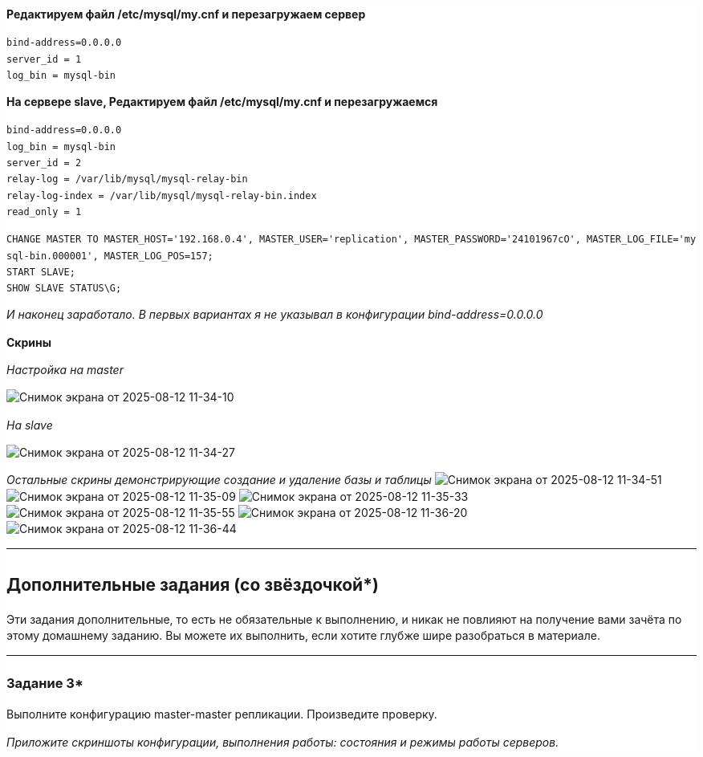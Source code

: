 **Редактируем файл /etc/mysql/my.cnf и перезагружаем сервер**  

```
bind-address=0.0.0.0
server_id = 1
log_bin = mysql-bin
```
**На сервере slave, Редактируем файл /etc/mysql/my.cnf и перезагружаемся**  

```
bind-address=0.0.0.0
log_bin = mysql-bin
server_id = 2
relay-log = /var/lib/mysql/mysql-relay-bin
relay-log-index = /var/lib/mysql/mysql-relay-bin.index
read_only = 1
```

```
CHANGE MASTER TO MASTER_HOST='192.168.0.4', MASTER_USER='replication', MASTER_PASSWORD='24101967cO', MASTER_LOG_FILE='mysql-bin.000001', MASTER_LOG_POS=157;
START SLAVE;
SHOW SLAVE STATUS\G;
```
*И наконец заработало. В первых вариантах я не указывал в конфигурации bind-address=0.0.0.0*

**Скрины**

*Наcтройка на master*

<img width="333" height="134" alt="Снимок экрана от 2025-08-12 11-34-10" src="https://github.com/user-attachments/assets/a7fe4fd4-51f7-4d2d-97e5-66737c353f22" />


*На slave*  

 <img width="496" height="181" alt="Снимок экрана от 2025-08-12 11-34-27" src="https://github.com/user-attachments/assets/90ecc64c-237b-48e8-a821-f4213b838c35" />


*Остальные скрины демонстрирующие создание и удаление базы и таблицы*
<img width="767" height="436" alt="Снимок экрана от 2025-08-12 11-34-51" src="https://github.com/user-attachments/assets/e8a4fdbd-1c15-4341-8630-ebb629665cd8" />
<img width="1512" height="768" alt="Снимок экрана от 2025-08-12 11-35-09" src="https://github.com/user-attachments/assets/35b97525-ecf9-4130-a9fa-ec140ce07363" />
<img width="336" height="567" alt="Снимок экрана от 2025-08-12 11-35-33" src="https://github.com/user-attachments/assets/2153b7eb-f731-4b81-ae1c-7b482d188e7a" />
<img width="222" height="453" alt="Снимок экрана от 2025-08-12 11-35-55" src="https://github.com/user-attachments/assets/6b5a2c9e-6062-4858-a243-3db3d31ad23c" />
<img width="352" height="450" alt="Снимок экрана от 2025-08-12 11-36-20" src="https://github.com/user-attachments/assets/02205352-8f54-4e53-a3ef-dd3df43616cf" />
<img width="246" height="276" alt="Снимок экрана от 2025-08-12 11-36-44" src="https://github.com/user-attachments/assets/0e1d5a8e-dfbd-4c83-bb7c-bc8e607585cb" />

---
## Дополнительные задания (со звёздочкой*)
Эти задания дополнительные, то есть не обязательные к выполнению, и никак не повлияют на получение вами зачёта по этому домашнему заданию. Вы можете их выполнить, если хотите глубже шире разобраться в материале.

---

### Задание 3* 

Выполните конфигурацию master-master репликации. Произведите проверку.

*Приложите скриншоты конфигурации, выполнения работы: состояния и режимы работы серверов.*
